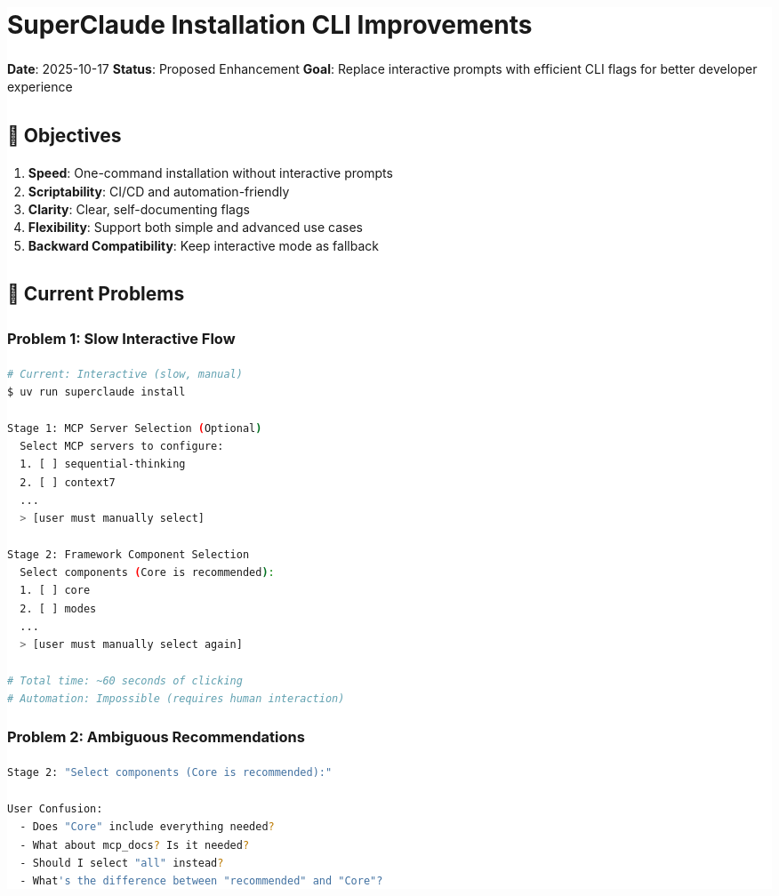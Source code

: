 # SuperClaude Installation CLI Improvements

**Date**: 2025-10-17
**Status**: Proposed Enhancement
**Goal**: Replace interactive prompts with efficient CLI flags for better developer experience

## 🎯 Objectives

1. **Speed**: One-command installation without interactive prompts
2. **Scriptability**: CI/CD and automation-friendly
3. **Clarity**: Clear, self-documenting flags
4. **Flexibility**: Support both simple and advanced use cases
5. **Backward Compatibility**: Keep interactive mode as fallback

## 🚨 Current Problems

### Problem 1: Slow Interactive Flow
```bash
# Current: Interactive (slow, manual)
$ uv run superclaude install

Stage 1: MCP Server Selection (Optional)
  Select MCP servers to configure:
  1. [ ] sequential-thinking
  2. [ ] context7
  ...
  > [user must manually select]

Stage 2: Framework Component Selection
  Select components (Core is recommended):
  1. [ ] core
  2. [ ] modes
  ...
  > [user must manually select again]

# Total time: ~60 seconds of clicking
# Automation: Impossible (requires human interaction)
```

### Problem 2: Ambiguous Recommendations
```bash
Stage 2: "Select components (Core is recommended):"

User Confusion:
  - Does "Core" include everything needed?
  - What about mcp_docs? Is it needed?
  - Should I select "all" instead?
  - What's the difference between "recommended" and "Core"?
```
